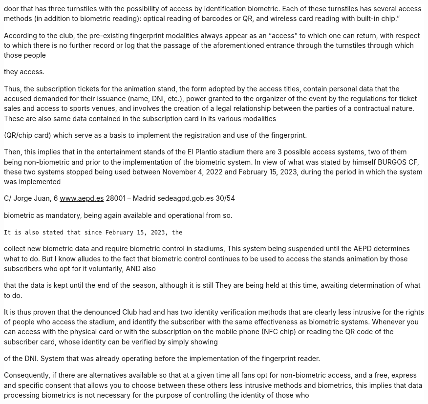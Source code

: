    door that has three turnstiles with the possibility of access by identification
   biometric. Each of these turnstiles has several access methods
   (in addition to biometric reading): optical reading of barcodes or QR, and
   wireless card reading with built-in chip.”

   According to the club, the pre-existing fingerprint modalities always appear
   as an “access” to which one can return, with respect to which there is no further record or
   log that the passage of the aforementioned entrance through the turnstiles through which those people

   they access.

   Thus, the subscription tickets for the animation stand, the form adopted by the
   access titles, contain personal data that the accused demanded for their
   issuance (name, DNI, etc.), power granted to the organizer of the event by the
   regulations for ticket sales and access to sports venues, and involves the creation
   of a legal relationship between the parties of a contractual nature. These are also
   same data contained in the subscription card in its various modalities

   (QR/chip card) which serve as a basis to implement the registration and use of the
   fingerprint.

   Then, this implies that in the entertainment stands of the El Plantío stadium there are 3
   possible access systems, two of them being non-biometric and prior to the
   implementation of the biometric system. In view of what was stated by himself
   BURGOS CF, these two systems stopped being used between November 4,
   2022 and February 15, 2023, during the period in which the system was implemented

C/ Jorge Juan, 6 www.aepd.es
28001 – Madrid sedeagpd.gob.es 30/54

   biometric as mandatory, being again available and operational from
   so.

    It is also stated that since February 15, 2023, the
   collect new biometric data and require biometric control in stadiums,
   This system being suspended until the AEPD determines what to do. But I know
   alludes to the fact that biometric control continues to be used to access the stands
   animation by those subscribers who opt for it voluntarily, AND also

   that the data is kept until the end of the season, although it is still
   They are being held at this time, awaiting determination of what to do.

   It is thus proven that the denounced Club had and has two
   identity verification methods that are clearly less intrusive
   for the rights of people who access the stadium, and identify the subscriber
   with the same effectiveness as biometric systems. Whenever you can access
   with the physical card or with the subscription on the mobile phone (NFC chip) or reading the QR code of
   the subscriber card, whose identity can be verified by simply showing

   of the DNI. System that was already operating before the implementation of the
   fingerprint reader.

   Consequently, if there are alternatives available so that at a given time
   all fans opt for non-biometric access, and a
   free, express and specific consent that allows you to choose between these others
   less intrusive methods and biometrics, this implies that data processing
   biometrics is not necessary for the purpose of controlling the identity of those who
